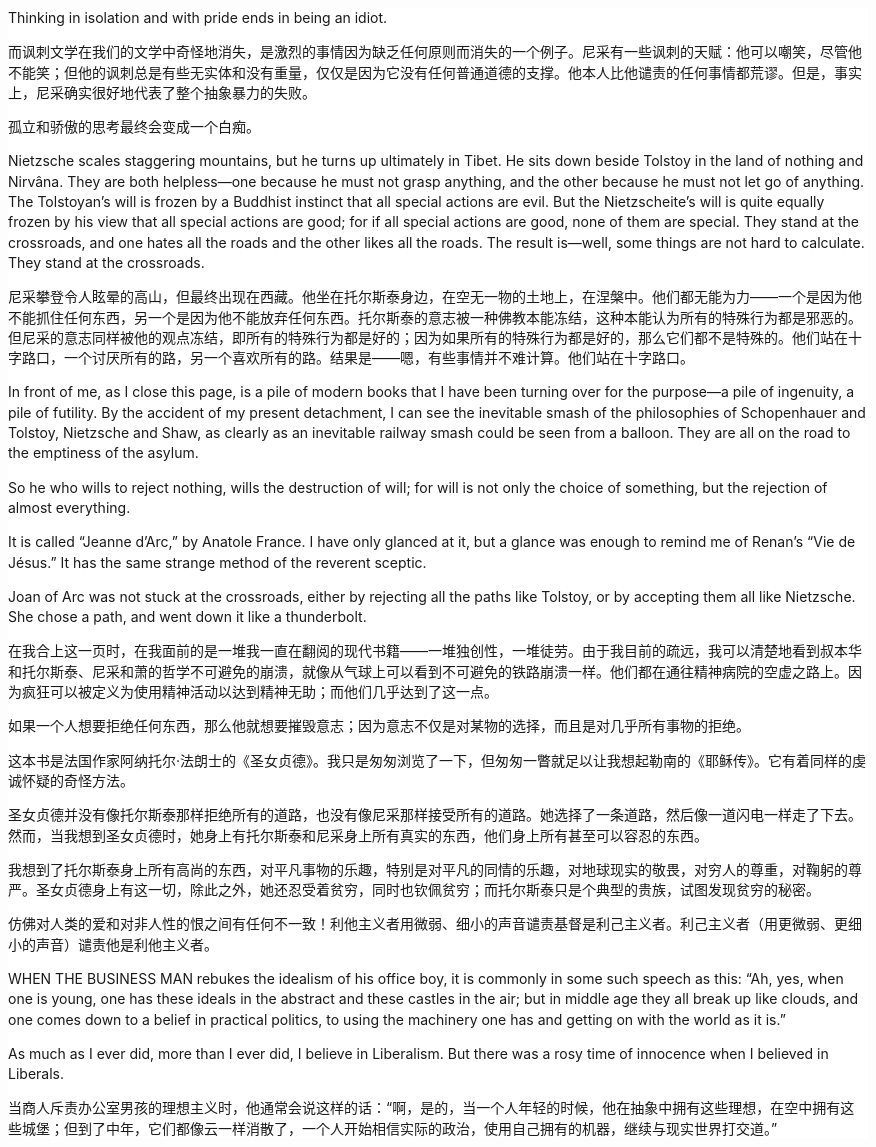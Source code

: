 Thinking in isolation and with pride ends in being an idiot.

而讽刺文学在我们的文学中奇怪地消失，是激烈的事情因为缺乏任何原则而消失的一个例子。尼采有一些讽刺的天赋：他可以嘲笑，尽管他不能笑；但他的讽刺总是有些无实体和没有重量，仅仅是因为它没有任何普通道德的支撑。他本人比他谴责的任何事情都荒谬。但是，事实上，尼采确实很好地代表了整个抽象暴力的失败。

孤立和骄傲的思考最终会变成一个白痴。

Nietzsche scales staggering mountains, but he turns up ultimately in Tibet. He sits down beside Tolstoy in the land of nothing and Nirvâna. They are both helpless—one because he must not grasp anything, and the other because he must not let go of anything. The Tolstoyan’s will is frozen by a Buddhist instinct that all special actions are evil. But the Nietzscheite’s will is quite equally frozen by his view that all special actions are good; for if all special actions are good, none of them are special. ﻿They stand at the crossroads, and one hates all the roads and the other likes all the roads. The result is—well, some things are not hard to calculate. They stand at the crossroads.

尼采攀登令人眩晕的高山，但最终出现在西藏。他坐在托尔斯泰身边，在空无一物的土地上，在涅槃中。他们都无能为力——一个是因为他不能抓住任何东西，另一个是因为他不能放弃任何东西。托尔斯泰的意志被一种佛教本能冻结，这种本能认为所有的特殊行为都是邪恶的。但尼采的意志同样被他的观点冻结，即所有的特殊行为都是好的；因为如果所有的特殊行为都是好的，那么它们都不是特殊的。他们站在十字路口，一个讨厌所有的路，另一个喜欢所有的路。结果是——嗯，有些事情并不难计算。他们站在十字路口。

In front of me, as I close this page, is a pile of modern books that I have been turning over for the purpose—a pile of ingenuity, a pile of futility. By the accident of my present detachment, I can see the inevitable smash of the philosophies of Schopenhauer and Tolstoy, Nietzsche and Shaw, as clearly as an inevitable railway smash could be seen from a balloon. They are all on the road to the emptiness of the asylum. 

So he who wills to reject nothing, wills the destruction of will; for will is not only the choice of something, but the rejection of almost everything.

It is called “Jeanne d’Arc,” by Anatole France. I have only glanced at it, but a glance was enough to remind me of Renan’s “Vie de Jésus.” It has the same strange method of the reverent sceptic. 

Joan of Arc was not stuck at the crossroads, either by rejecting all the paths like Tolstoy, or by accepting them all like Nietzsche. She chose a path, and went down it like a thunderbolt.

在我合上这一页时，在我面前的是一堆我一直在翻阅的现代书籍——一堆独创性，一堆徒劳。由于我目前的疏远，我可以清楚地看到叔本华和托尔斯泰、尼采和萧的哲学不可避免的崩溃，就像从气球上可以看到不可避免的铁路崩溃一样。他们都在通往精神病院的空虚之路上。因为疯狂可以被定义为使用精神活动以达到精神无助；而他们几乎达到了这一点。

如果一个人想要拒绝任何东西，那么他就想要摧毁意志；因为意志不仅是对某物的选择，而且是对几乎所有事物的拒绝。

这本书是法国作家阿纳托尔·法朗士的《圣女贞德》。我只是匆匆浏览了一下，但匆匆一瞥就足以让我想起勒南的《耶稣传》。它有着同样的虔诚怀疑的奇怪方法。

圣女贞德并没有像托尔斯泰那样拒绝所有的道路，也没有像尼采那样接受所有的道路。她选择了一条道路，然后像一道闪电一样走了下去。然而，当我想到圣女贞德时，她身上有托尔斯泰和尼采身上所有真实的东西，他们身上所有甚至可以容忍的东西。

我想到了托尔斯泰身上所有高尚的东西，对平凡事物的乐趣，特别是对平凡的同情的乐趣，对地球现实的敬畏，对穷人的尊重，对鞠躬的尊严。圣女贞德身上有这一切，除此之外，她还忍受着贫穷，同时也钦佩贫穷；而托尔斯泰只是个典型的贵族，试图发现贫穷的秘密。

仿佛对人类的爱和对非人性的恨之间有任何不一致！利他主义者用微弱、细小的声音谴责基督是利己主义者。利己主义者（用更微弱、更细小的声音）谴责他是利他主义者。

WHEN THE BUSINESS MAN rebukes the idealism of his office boy, it is commonly in some such speech as this: “Ah, yes, when one is young, one has these ideals in the abstract and these castles in the air; but in middle age they all break up like clouds, and one comes down to a belief in practical politics, to using the machinery one has and getting on with the world as it is.”

As much as I ever did, more than I ever did, I believe in Liberalism. But there was a rosy time of innocence when I believed in Liberals.

当商人斥责办公室男孩的理想主义时，他通常会说这样的话：“啊，是的，当一个人年轻的时候，他在抽象中拥有这些理想，在空中拥有这些城堡；但到了中年，它们都像云一样消散了，一个人开始相信实际的政治，使用自己拥有的机器，继续与现实世界打交道。”
